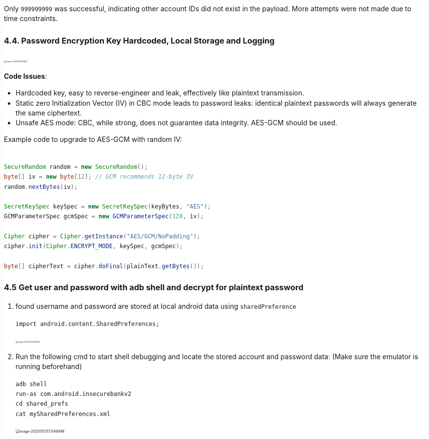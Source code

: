 Only `999999999` was successful, indicating other account IDs did not exist in the payload. More attempts were not made due to time constraints.

### 4.4. **Password Encryption Key Hardcoded, Local Storage and Logging**

<img src="/Users/keeplook4ever/Library/Application Support/typora-user-images/image-20250511152116620.png" alt="image-20250511152116620" style="zoom: 25%;" />



**Code Issues**:

- Hardcoded key, easy to reverse-engineer and leak, effectively like plaintext transmission.
- Static zero Initialization Vector (IV) in CBC mode leads to password leaks: identical plaintext passwords will always generate the same ciphertext.
- Unsafe AES mode: CBC, while strong, does not guarantee data integrity. AES-GCM should be used.

Example code to upgrade to AES-GCM with random IV:

```java

SecureRandom random = new SecureRandom();
byte[] iv = new byte[12]; // GCM recommends 12-byte IV
random.nextBytes(iv);

SecretKeySpec keySpec = new SecretKeySpec(keyBytes, "AES");
GCMParameterSpec gcmSpec = new GCMParameterSpec(128, iv);

Cipher cipher = Cipher.getInstance("AES/GCM/NoPadding");
cipher.init(Cipher.ENCRYPT_MODE, keySpec, gcmSpec);

byte[] cipherText = cipher.doFinal(plainText.getBytes());
```

### 4.5 Get user and password with adb shell and decrypt for plaintext password

1. found username and password are stored at local android data using `sharedPreference`

   ```
   import android.content.SharedPreferences;
   ```

   <img src="/Users/keeplook4ever/Library/Application Support/typora-user-images/image-20250513172856129.png" alt="image-20250513172856129" style="zoom: 25%;" />

2. Run the following cmd to start shell debugging and locate the stored account and password data: (Make sure the emulator is running beforehand)

   ```
   adb shell
   run-as com.android.insecurebankv2
   cd shared_prefs
   cat mySharedPreferences.xml
   ```

   <img src="/Users/keeplook4ever/Library/Application Support/typora-user-images/image-20250513173148496.png" alt="image-20250513173148496" style="zoom:50%;" />
